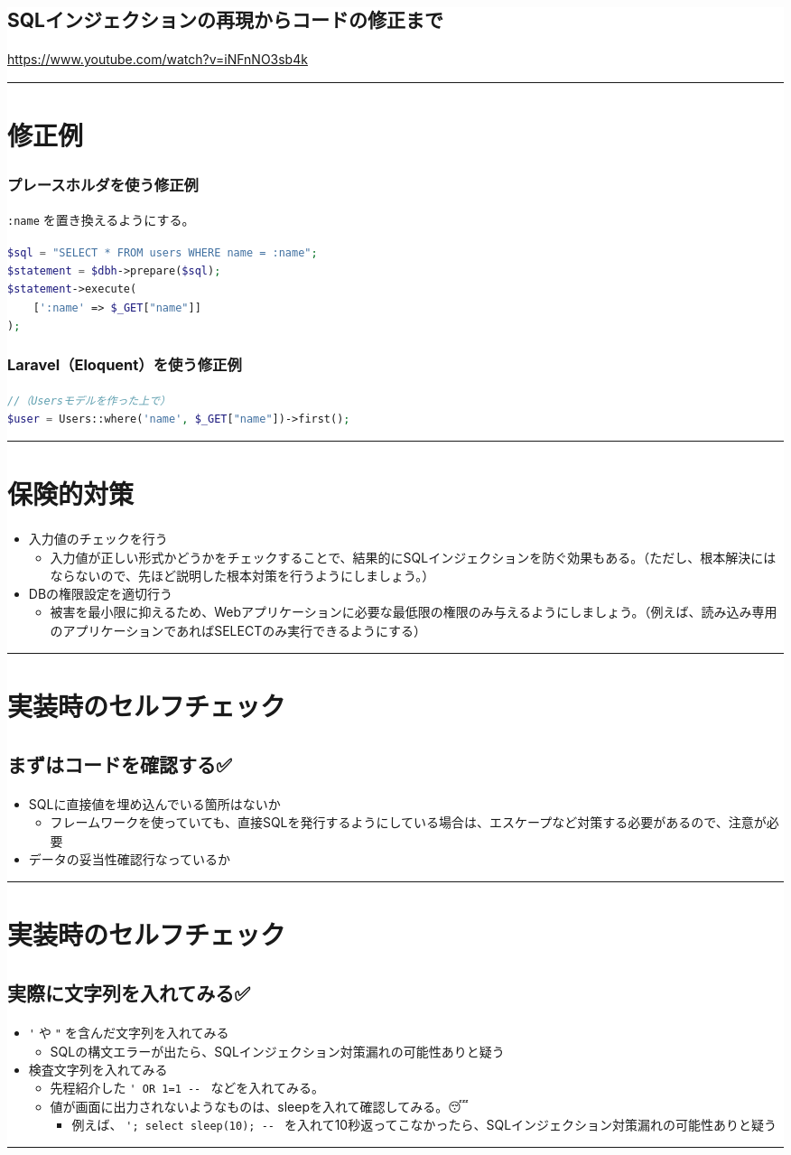 ## SQLインジェクションの再現からコードの修正まで
https://www.youtube.com/watch?v=iNFnNO3sb4k

---

# 修正例

### プレースホルダを使う修正例

`:name` を置き換えるようにする。

```php
$sql = "SELECT * FROM users WHERE name = :name";
$statement = $dbh->prepare($sql);
$statement->execute(
    [':name' => $_GET["name"]]
);
```

### Laravel（Eloquent）を使う修正例

```php
//（Usersモデルを作った上で）
$user = Users::where('name', $_GET["name"])->first();
```

---

# 保険的対策
- 入力値のチェックを行う
  - 入力値が正しい形式かどうかをチェックすることで、結果的にSQLインジェクションを防ぐ効果もある。（ただし、根本解決にはならないので、先ほど説明した根本対策を行うようにしましょう。）
- DBの権限設定を適切行う
  - 被害を最小限に抑えるため、Webアプリケーションに必要な最低限の権限のみ与えるようにしましょう。（例えば、読み込み専用のアプリケーションであればSELECTのみ実行できるようにする）

---

# 実装時のセルフチェック

## まずはコードを確認する✅
- SQLに直接値を埋め込んでいる箇所はないか
  - フレームワークを使っていても、直接SQLを発行するようにしている場合は、エスケープなど対策する必要があるので、注意が必要
- データの妥当性確認行なっているか

---

# 実装時のセルフチェック

## 実際に文字列を入れてみる✅
- `'` や `"` を含んだ文字列を入れてみる
  - SQLの構文エラーが出たら、SQLインジェクション対策漏れの可能性ありと疑う
- 検査文字列を入れてみる
  - 先程紹介した `' OR 1=1 -- ` などを入れてみる。
  - 値が画面に出力されないようなものは、sleepを入れて確認してみる。😴
    - 例えば、 `'; select sleep(10); -- ` を入れて10秒返ってこなかったら、SQLインジェクション対策漏れの可能性ありと疑う

---
